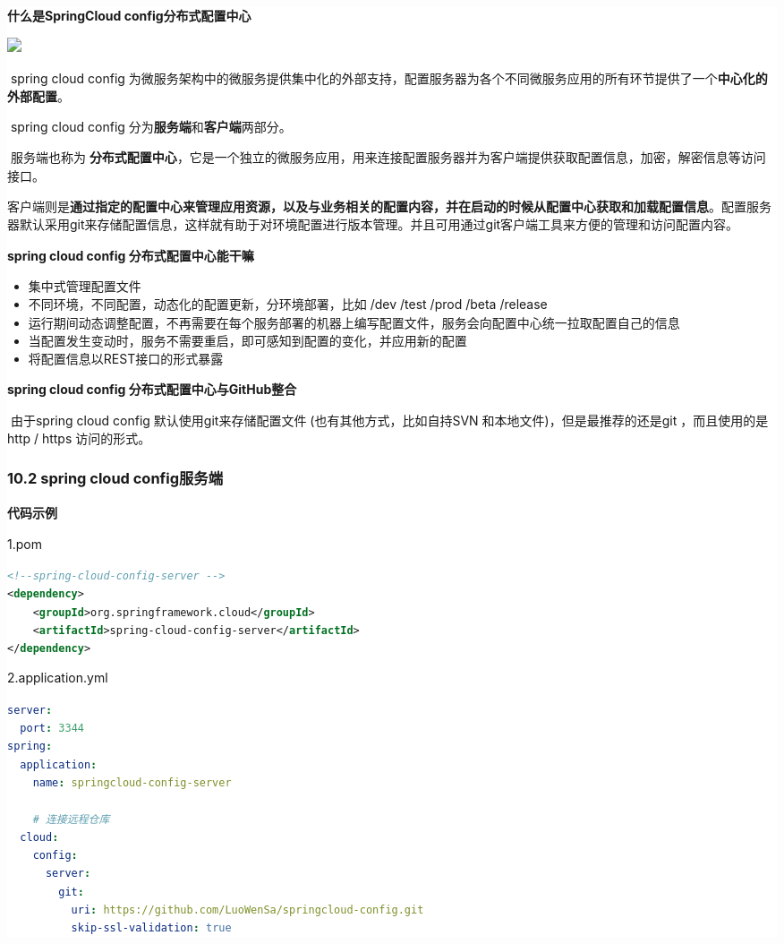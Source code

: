 **什么是SpringCloud config分布式配置中心**

![](https://i-blog.csdnimg.cn/blog_migrate/e7934ad8f4d205e3a3572380a17fef86.png#pic_center)

​		spring cloud config 为微服务架构中的微服务提供集中化的外部支持，配置服务器为各个不同微服务应用的所有环节提供了一个**中心化的外部配置**。

​		spring cloud config 分为**服务端**和**客户端**两部分。

​		服务端也称为 **分布式配置中心**，它是一个独立的微服务应用，用来连接配置服务器并为客户端提供获取配置信息，加密，解密信息等访问接口。

​		客户端则是**通过指定的配置中心来管理应用资源，以及与业务相关的配置内容，并在启动的时候从配置中心获取和加载配置信息**。配置服务器默认采用git来存储配置信息，这样就有助于对环境配置进行版本管理。并且可用通过git客户端工具来方便的管理和访问配置内容。



**spring cloud config 分布式配置中心能干嘛**

- 集中式管理配置文件
- 不同环境，不同配置，动态化的配置更新，分环境部署，比如 /dev /test /prod /beta /release
- 运行期间动态调整配置，不再需要在每个服务部署的机器上编写配置文件，服务会向配置中心统一拉取配置自己的信息
- 当配置发生变动时，服务不需要重启，即可感知到配置的变化，并应用新的配置
- 将配置信息以REST接口的形式暴露



**spring cloud config 分布式配置中心与GitHub整合**

​		由于spring cloud config 默认使用git来存储配置文件 (也有其他方式，比如自持SVN 和本地文件)，但是最推荐的还是git ，而且使用的是 http / https 访问的形式。

### 10.2 spring cloud config服务端

**代码示例**

1.pom

```xml
<!--spring-cloud-config-server -->
<dependency>
    <groupId>org.springframework.cloud</groupId>
    <artifactId>spring-cloud-config-server</artifactId>
</dependency>
```

2.application.yml

```yaml
server:
  port: 3344
spring:
  application:
    name: springcloud-config-server

    # 连接远程仓库
  cloud:
    config:
      server:
        git:
          uri: https://github.com/LuoWenSa/springcloud-config.git
          skip-ssl-validation: true
```
